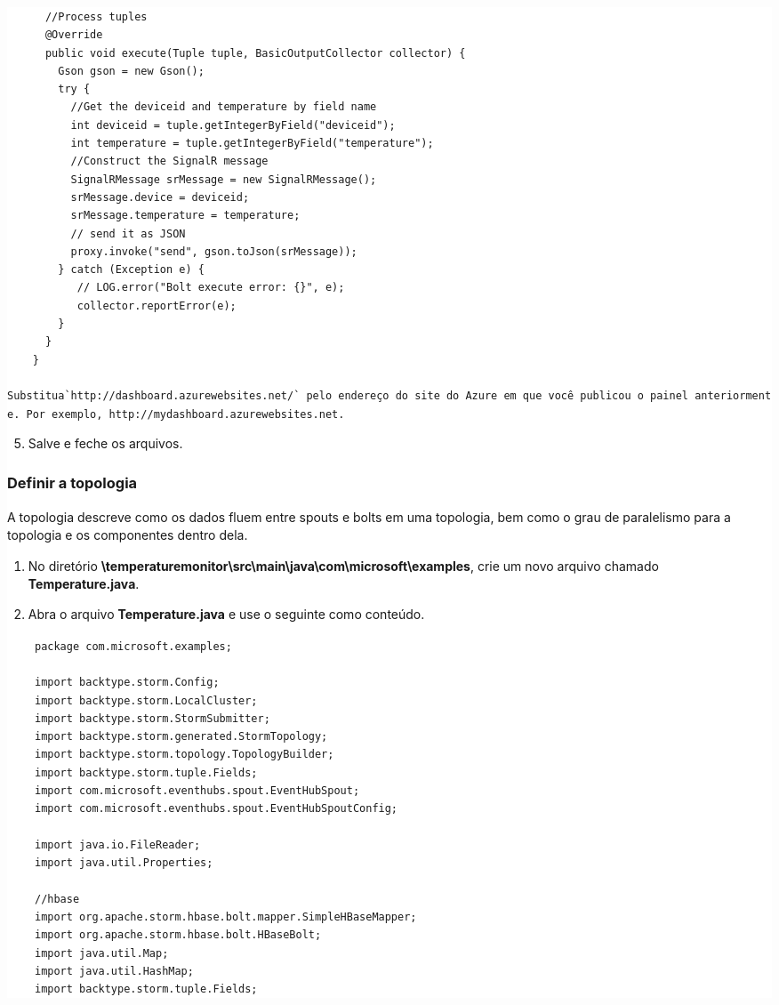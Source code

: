 		  //Process tuples
		  @Override
		  public void execute(Tuple tuple, BasicOutputCollector collector) {
		    Gson gson = new Gson();
		    try {
		      //Get the deviceid and temperature by field name
		      int deviceid = tuple.getIntegerByField("deviceid");
		      int temperature = tuple.getIntegerByField("temperature");
		      //Construct the SignalR message
		      SignalRMessage srMessage = new SignalRMessage();
		      srMessage.device = deviceid;
		      srMessage.temperature = temperature;
		      // send it as JSON
		      proxy.invoke("send", gson.toJson(srMessage));
		    } catch (Exception e) {
		       // LOG.error("Bolt execute error: {}", e);
		       collector.reportError(e);
		    }
		  }
		}

	Substitua`http://dashboard.azurewebsites.net/` pelo endereço do site do Azure em que você publicou o painel anteriormente. Por exemplo, http://mydashboard.azurewebsites.net.

5. Salve e feche os arquivos.

### Definir a topologia

A topologia descreve como os dados fluem entre spouts e bolts em uma topologia, bem como o grau de paralelismo para a topologia e os componentes dentro dela.

1. No diretório **\temperaturemonitor\src\main\java\com\microsoft\examples**, crie um novo arquivo chamado **Temperature.java**.

2. Abra o arquivo **Temperature.java** e use o seguinte como conteúdo.

		package com.microsoft.examples;

		import backtype.storm.Config;
		import backtype.storm.LocalCluster;
		import backtype.storm.StormSubmitter;
		import backtype.storm.generated.StormTopology;
		import backtype.storm.topology.TopologyBuilder;
		import backtype.storm.tuple.Fields;
		import com.microsoft.eventhubs.spout.EventHubSpout;
		import com.microsoft.eventhubs.spout.EventHubSpoutConfig;

		import java.io.FileReader;
		import java.util.Properties;

		//hbase
		import org.apache.storm.hbase.bolt.mapper.SimpleHBaseMapper;
		import org.apache.storm.hbase.bolt.HBaseBolt;
		import java.util.Map;
		import java.util.HashMap;
		import backtype.storm.tuple.Fields;
